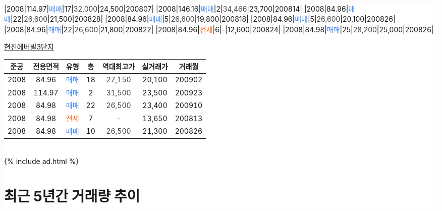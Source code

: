 |2008|114.97|<span style="color:#4285f3">매매</span>|17|<span style="color:#444444">32,000</span>|24,500|200807|
|2008|146.16|<span style="color:#4285f3">매매</span>|2|<span style="color:#444444">34,466</span>|23,700|200814|
|2008|84.96|<span style="color:#4285f3">매매</span>|22|<span style="color:#444444">26,600</span>|21,500|200828|
|2008|84.96|<span style="color:#4285f3">매매</span>|5|<span style="color:#444444">26,600</span>|19,800|200818|
|2008|84.96|<span style="color:#4285f3">매매</span>|5|<span style="color:#444444">26,600</span>|20,100|200826|
|2008|84.96|<span style="color:#4285f3">매매</span>|22|<span style="color:#444444">26,600</span>|21,800|200822|
|2008|84.96|<span style="color:#ff5a00">전세</span>|6|<span style="color:#444444">-</span>|12,600|200824|
|2008|84.98|<span style="color:#4285f3">매매</span>|25|<span style="color:#444444">28,200</span>|25,000|200826|

[현진에버빌3단지](https://search.naver.com/search.naver?query=%EA%B2%BD%EC%83%81%EB%B6%81%EB%8F%84+%ED%8F%AC%ED%95%AD%EC%8B%9C+%EB%B6%81%EA%B5%AC+%EC%9E%A5%EC%84%B1%EB%8F%99+%ED%98%84%EC%A7%84%EC%97%90%EB%B2%84%EB%B9%8C3%EB%8B%A8%EC%A7%80)

|준공|전용면적|유형|층|역대최고가|실거래가|거래월|
|:---:|:---:|:---:|:---:|:---:|:---:|:---:|
|2008|84.96|<span style="color:#4285f3">매매</span>|18|<span style="color:#444444">27,150</span>|20,100|200902|
|2008|114.97|<span style="color:#4285f3">매매</span>|2|<span style="color:#444444">31,500</span>|23,500|200923|
|2008|84.98|<span style="color:#4285f3">매매</span>|22|<span style="color:#444444">26,500</span>|23,400|200910|
|2008|84.98|<span style="color:#ff5a00">전세</span>|7|<span style="color:#444444">-</span>|13,650|200813|
|2008|84.98|<span style="color:#4285f3">매매</span>|10|<span style="color:#444444">26,500</span>|21,300|200826|


<br>
{% include ad.html %}
<br>

# 최근 5년간 거래량 추이


<div style="width:100%;">
    <canvas id="deal_progress" height="200"></canvas>
</div>

<script>
new Chart(document.getElementById("deal_progress"), {
    type: 'line',
    data: {
        labels: ['201510','201511','201512','201601','201602','201603','201604','201605','201606','201607','201608','201609','201610','201611','201612','201701','201702','201703','201704','201705','201706','201707','201708','201709','201710','201711','201712','201801','201802','201803','201804','201805','201806','201807','201808','201809','201810','201811','201812','201901','201902','201903','201904','201905','201906','201907','201908','201909','201910','201911','201912','202001','202002','202003','202004','202005','202006','202007','202008','202009','202010'],
        datasets: [{
            label: '매매',
            pointRadius: 1,
            data: [52, 29, 27, 16, 19, 33, 31, 18, 42, 27, 29, 31, 55, 32, 25, 29, 36, 58, 44, 20, 45, 49, 58, 53, 43, 28, 26, 33, 29, 30, 25, 22, 44, 34, 20, 22, 27, 16, 21, 25, 27, 43, 58, 39, 45, 50, 65, 57, 103, 129, 195, 173, 137, 58, 68, 111, 107, 90, 77, 78, 32],
            borderColor: "rgba(255, 201, 14, 1)",
            backgroundColor: "rgba(255, 201, 14, 0.5)",
            fill: false,
            lineTension: 0
        },{
            label: '전월세',
            pointRadius: 1,